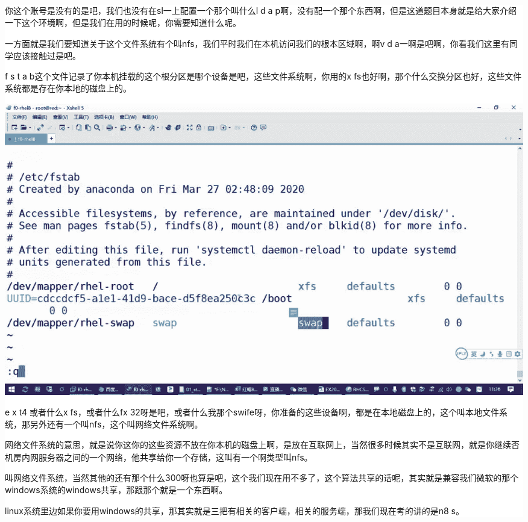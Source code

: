 你这个账号是没有的是吧，我们也没有在sl一上配置一个那个叫什么l d a p啊，没有配一个那个东西啊，但是这道题目本身就是给大家介绍一下这个环境啊，但是我们在用的时候呢，你需要知道什么呢。

一方面就是我们要知道关于这个文件系统有个叫nfs，我们平时我们在本机访问我们的根本区域啊，啊v d a一啊是吧啊，你看我们这里有同学应该接触过是吧。

f s t a b这个文件记录了你本机挂载的这个根分区是哪个设备是吧，这些文件系统啊，你用的x fs也好啊，那个什么交换分区也好，这些文件系统都是存在你本地的磁盘上的。



![](img/ffa0d349b440f5c8cf6f6fecbbadf0a1_16.png)

e x t4 或者什么x fs，或者什么fx 32呀是吧，或者什么我那个swife呀，你准备的这些设备啊，都是在本地磁盘上的，这个叫本地文件系统，那另外还有一个叫nfs，这个叫网络文件系统啊。

网络文件系统的意思，就是说你这你的这些资源不放在你本机的磁盘上啊，是放在互联网上，当然很多时候其实不是互联网，就是你继续否机房内网服务器之间的一个网络，他共享给你一个存储，这叫有一个啊类型叫nfs。

叫网络文件系统，当然其他的还有那个什么300呀也算是吧，这个我们现在用不多了，这个算法共享的话呢，其实就是兼容我们微软的那个windows系统的windows共享，那跟那个就是一个东西啊。

linux系统里边如果你要用windows的共享，那其实就是三把有相关的客户端，相关的服务端，那我们现在考的讲的是n8 s。


